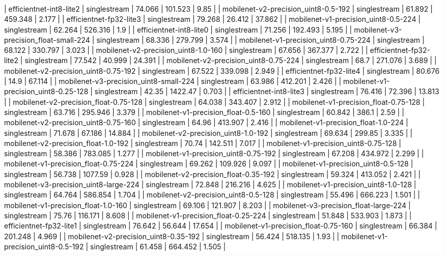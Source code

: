 | efficientnet-int8-lite2                             | singlestream |     74.066 |      101.523 |             9.85  |
| mobilenet-v2-precision_uint8-0.5-192                | singlestream |     61.892 |      459.348 |             2.177 |
| efficientnet-fp32-lite3                             | singlestream |     79.268 |       26.412 |            37.862 |
| mobilenet-v1-precision_uint8-0.5-224                | singlestream |     62.264 |      526.316 |             1.9   |
| efficientnet-int8-lite0                             | singlestream |     71.256 |      192.493 |             5.195 |
| mobilenet-v3-precision_float-small-224              | singlestream |     68.336 |      279.799 |             3.574 |
| mobilenet-v1-precision_uint8-0.75-224               | singlestream |     68.122 |      330.797 |             3.023 |
| mobilenet-v2-precision_uint8-1.0-160                | singlestream |     67.656 |      367.377 |             2.722 |
| efficientnet-fp32-lite2                             | singlestream |     77.542 |       40.999 |            24.391 |
| mobilenet-v2-precision_uint8-0.75-224               | singlestream |     68.7   |      271.076 |             3.689 |
| mobilenet-v2-precision_uint8-0.75-192               | singlestream |     67.522 |      339.098 |             2.949 |
| efficientnet-fp32-lite4                             | singlestream |     80.676 |       14.9   |            67.114 |
| mobilenet-v3-precision_uint8-small-224              | singlestream |     63.986 |      412.201 |             2.426 |
| mobilenet-v1-precision_uint8-0.25-128               | singlestream |     42.35  |     1422.47  |             0.703 |
| efficientnet-int8-lite3                             | singlestream |     76.416 |       72.396 |            13.813 |
| mobilenet-v2-precision_float-0.75-128               | singlestream |     64.038 |      343.407 |             2.912 |
| mobilenet-v1-precision_float-0.75-128               | singlestream |     63.716 |      295.946 |             3.379 |
| mobilenet-v1-precision_float-0.5-160                | singlestream |     60.842 |      386.1   |             2.59  |
| mobilenet-v2-precision_uint8-0.75-160               | singlestream |     64.96  |      413.907 |             2.416 |
| mobilenet-v1-precision_float-1.0-224                | singlestream |     71.678 |       67.186 |            14.884 |
| mobilenet-v2-precision_uint8-1.0-192                | singlestream |     69.634 |      299.85  |             3.335 |
| mobilenet-v2-precision_float-1.0-192                | singlestream |     70.74  |      142.511 |             7.017 |
| mobilenet-v1-precision_uint8-0.75-128               | singlestream |     58.386 |      783.085 |             1.277 |
| mobilenet-v1-precision_uint8-0.75-192               | singlestream |     67.208 |      434.972 |             2.299 |
| mobilenet-v1-precision_float-0.75-224               | singlestream |     69.262 |      109.926 |             9.097 |
| mobilenet-v1-precision_uint8-0.5-128                | singlestream |     56.738 |     1077.59  |             0.928 |
| mobilenet-v2-precision_float-0.35-192               | singlestream |     59.324 |      413.052 |             2.421 |
| mobilenet-v3-precision_uint8-large-224              | singlestream |     72.848 |      216.216 |             4.625 |
| mobilenet-v1-precision_uint8-1.0-128                | singlestream |     64.764 |      586.854 |             1.704 |
| mobilenet-v2-precision_uint8-0.5-128                | singlestream |     55.496 |      666.223 |             1.501 |
| mobilenet-v1-precision_float-1.0-160                | singlestream |     69.106 |      121.907 |             8.203 |
| mobilenet-v3-precision_float-large-224              | singlestream |     75.76  |      116.171 |             8.608 |
| mobilenet-v1-precision_float-0.25-224               | singlestream |     51.848 |      533.903 |             1.873 |
| efficientnet-fp32-lite1                             | singlestream |     76.642 |       56.644 |            17.654 |
| mobilenet-v1-precision_float-0.75-160               | singlestream |     66.384 |      201.248 |             4.969 |
| mobilenet-v2-precision_uint8-0.35-192               | singlestream |     56.424 |      518.135 |             1.93  |
| mobilenet-v1-precision_uint8-0.5-192                | singlestream |     61.458 |      664.452 |             1.505 |